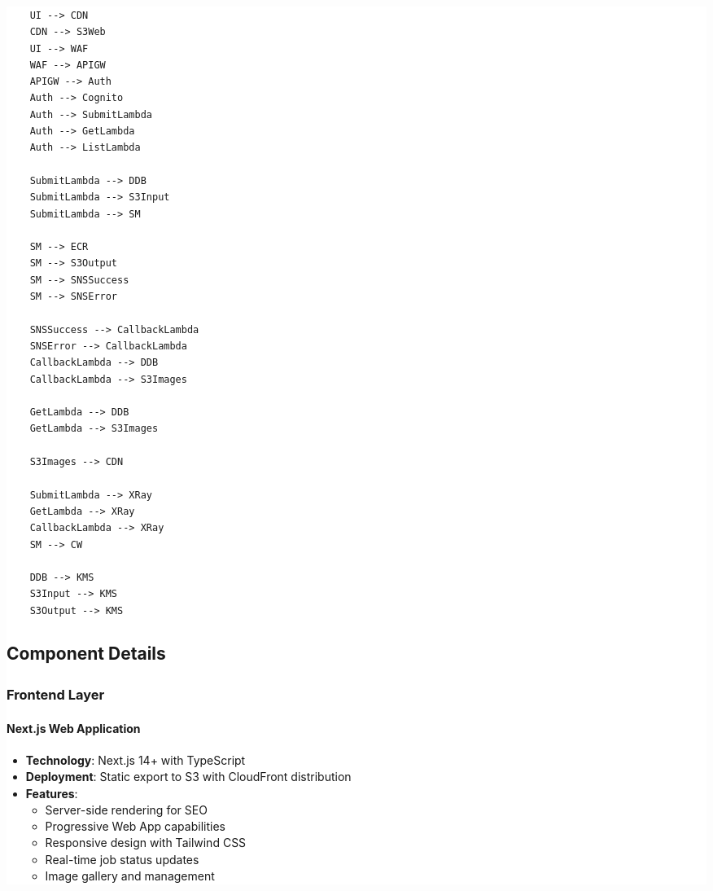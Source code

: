 ```mermaid
    UI --> CDN
    CDN --> S3Web
    UI --> WAF
    WAF --> APIGW
    APIGW --> Auth
    Auth --> Cognito
    Auth --> SubmitLambda
    Auth --> GetLambda
    Auth --> ListLambda
    
    SubmitLambda --> DDB
    SubmitLambda --> S3Input
    SubmitLambda --> SM
    
    SM --> ECR
    SM --> S3Output
    SM --> SNSSuccess
    SM --> SNSError
    
    SNSSuccess --> CallbackLambda
    SNSError --> CallbackLambda
    CallbackLambda --> DDB
    CallbackLambda --> S3Images
    
    GetLambda --> DDB
    GetLambda --> S3Images
    
    S3Images --> CDN
    
    SubmitLambda --> XRay
    GetLambda --> XRay
    CallbackLambda --> XRay
    SM --> CW
    
    DDB --> KMS
    S3Input --> KMS
    S3Output --> KMS
```

## Component Details

### Frontend Layer

#### Next.js Web Application
- **Technology**: Next.js 14+ with TypeScript
- **Deployment**: Static export to S3 with CloudFront distribution
- **Features**:
  - Server-side rendering for SEO
  - Progressive Web App capabilities
  - Responsive design with Tailwind CSS
  - Real-time job status updates
  - Image gallery and management
